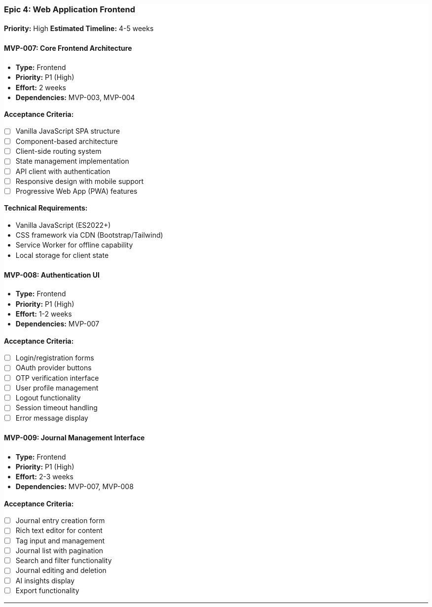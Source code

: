 ### Epic 4: Web Application Frontend

**Priority:** High
**Estimated Timeline:** 4-5 weeks

#### MVP-007: Core Frontend Architecture

- **Type:** Frontend
- **Priority:** P1 (High)
- **Effort:** 2 weeks
- **Dependencies:** MVP-003, MVP-004

**Acceptance Criteria:**

- [ ] Vanilla JavaScript SPA structure
- [ ] Component-based architecture
- [ ] Client-side routing system
- [ ] State management implementation
- [ ] API client with authentication
- [ ] Responsive design with mobile support
- [ ] Progressive Web App (PWA) features

**Technical Requirements:**

- Vanilla JavaScript (ES2022+)
- CSS framework via CDN (Bootstrap/Tailwind)
- Service Worker for offline capability
- Local storage for client state

#### MVP-008: Authentication UI

- **Type:** Frontend
- **Priority:** P1 (High)
- **Effort:** 1-2 weeks
- **Dependencies:** MVP-007

**Acceptance Criteria:**

- [ ] Login/registration forms
- [ ] OAuth provider buttons
- [ ] OTP verification interface
- [ ] User profile management
- [ ] Logout functionality
- [ ] Session timeout handling
- [ ] Error message display

#### MVP-009: Journal Management Interface

- **Type:** Frontend
- **Priority:** P1 (High)
- **Effort:** 2-3 weeks
- **Dependencies:** MVP-007, MVP-008

**Acceptance Criteria:**

- [ ] Journal entry creation form
- [ ] Rich text editor for content
- [ ] Tag input and management
- [ ] Journal list with pagination
- [ ] Search and filter functionality
- [ ] Journal editing and deletion
- [ ] AI insights display
- [ ] Export functionality

---